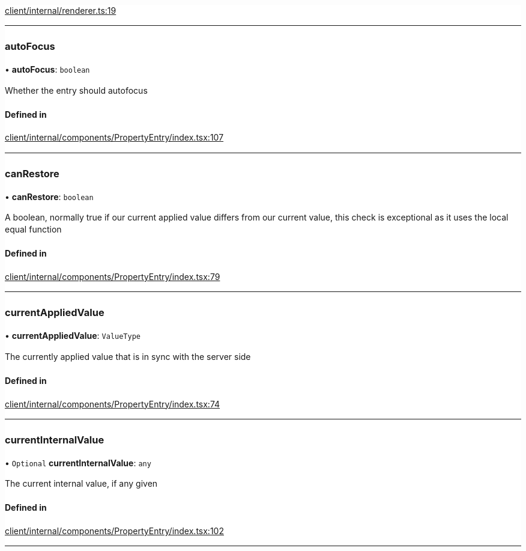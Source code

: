 [client/internal/renderer.ts:19](https://github.com/onzag/itemize/blob/73e0c39e/client/internal/renderer.ts#L19)

___

### autoFocus

• **autoFocus**: `boolean`

Whether the entry should autofocus

#### Defined in

[client/internal/components/PropertyEntry/index.tsx:107](https://github.com/onzag/itemize/blob/73e0c39e/client/internal/components/PropertyEntry/index.tsx#L107)

___

### canRestore

• **canRestore**: `boolean`

A boolean, normally true if our current applied value differs from our
current value, this check is exceptional as it uses the local equal function

#### Defined in

[client/internal/components/PropertyEntry/index.tsx:79](https://github.com/onzag/itemize/blob/73e0c39e/client/internal/components/PropertyEntry/index.tsx#L79)

___

### currentAppliedValue

• **currentAppliedValue**: `ValueType`

The currently applied value that is in sync with the server side

#### Defined in

[client/internal/components/PropertyEntry/index.tsx:74](https://github.com/onzag/itemize/blob/73e0c39e/client/internal/components/PropertyEntry/index.tsx#L74)

___

### currentInternalValue

• `Optional` **currentInternalValue**: `any`

The current internal value, if any given

#### Defined in

[client/internal/components/PropertyEntry/index.tsx:102](https://github.com/onzag/itemize/blob/73e0c39e/client/internal/components/PropertyEntry/index.tsx#L102)

___
